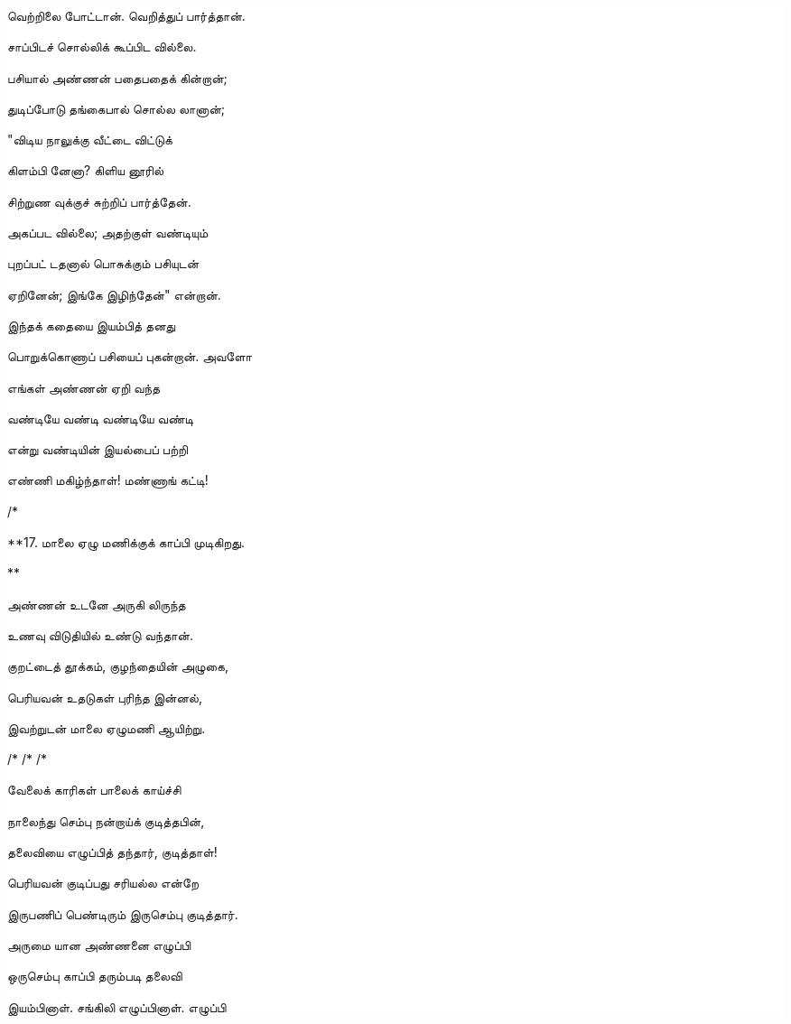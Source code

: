 வெற்றிலை போட்டான். வெறித்துப் பார்த்தான்.  

சாப்பிடச் சொல்லிக் கூப்பிட வில்லை.  

பசியால் அண்ணன் பதைபதைக் கின்றான்;  

துடிப்போடு தங்கைபால் சொல்ல லானான்;  

"விடிய நாலுக்கு வீட்டை விட்டுக்  

கிளம்பி னேனா? கிளிய னூரில்  

சிற்றுண வுக்குச் சுற்றிப் பார்த்தேன்.  

அகப்பட வில்லை; அதற்குள் வண்டியும்  

புறப்பட் டதனால் பொசுக்கும் பசியுடன்  

ஏறினேன்; இங்கே இழிந்தேன்" என்றான்.  

இந்தக் கதையை இயம்பித் தனது  

பொறுக்கொணாப் பசியைப் புகன்றான். அவளோ  

எங்கள் அண்ணன் ஏறி வந்த  

வண்டியே வண்டி வண்டியே வண்டி  

என்று வண்டியின் இயல்பைப் பற்றி  

எண்ணி மகிழ்ந்தாள்! மண்ணாங் கட்டி!  

/*  

**17. மாலை ஏழு மணிக்குக் காப்பி முடிகிறது.  

**  

அண்ணன் உடனே அருகி லிருந்த  

உணவு விடுதியில் உண்டு வந்தான்.  

குறட்டைத் தூக்கம், குழந்தையின் அழுகை,  

பெரியவன் உதடுகள் புரிந்த இன்னல்,  

இவற்றுடன் மாலை ஏழுமணி ஆயிற்று.  

/* /* /*  

வேலைக் காரிகள் பாலைக் காய்ச்சி  

நாலைந்து செம்பு நன்றாய்க் குடித்தபின்,  

தலைவியை எழுப்பித் தந்தார், குடித்தாள்!  

பெரியவன் குடிப்பது சரியல்ல என்றே  

இருபணிப் பெண்டிரும் இருசெம்பு குடித்தார்.  

அருமை யான அண்ணனை எழுப்பி  

ஒருசெம்பு காப்பி தரும்படி தலைவி  

இயம்பினாள். சங்கிலி எழுப்பினாள். எழுப்பி  
